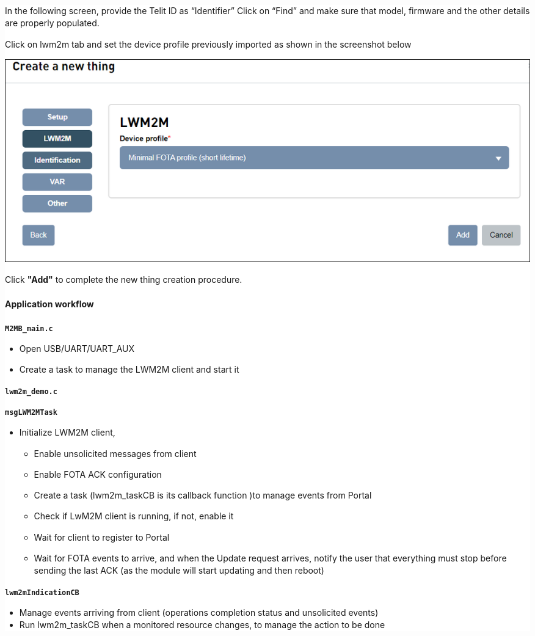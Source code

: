 In the following screen, provide the Telit ID as “Identifier”
Click on “Find” and make sure that model, firmware and the other details are properly
populated.

Click on lwm2m tab and set the device profile previously imported as shown in the screenshot below

![](pictures/samples/lwm2m_fota_ack_device_profile_bordered.png)

Click **"Add"** to complete the new thing creation procedure.

#### Application workflow

**`M2MB_main.c`**

- Open USB/UART/UART_AUX

- Create a task to manage the LWM2M client and start it


**`lwm2m_demo.c`**

**`msgLWM2MTask`**


- Initialize LWM2M client,

  - Enable unsolicited messages from client

  - Enable FOTA ACK configuration

  - Create a task \(lwm2m_taskCB is its callback function \)to manage events from Portal

  - Check if LwM2M client is running, if not, enable it

  - Wait for client to register to Portal

  - Wait for FOTA events to arrive, and when the Update request arrives, notify the user that everything must stop before sending the last ACK (as the module will start updating and then reboot)


**`lwm2mIndicationCB`**

- Manage events arriving from client \(operations completion status and unsolicited events\)
- Run lwm2m_taskCB when a monitored resource changes, to manage the action to be done
